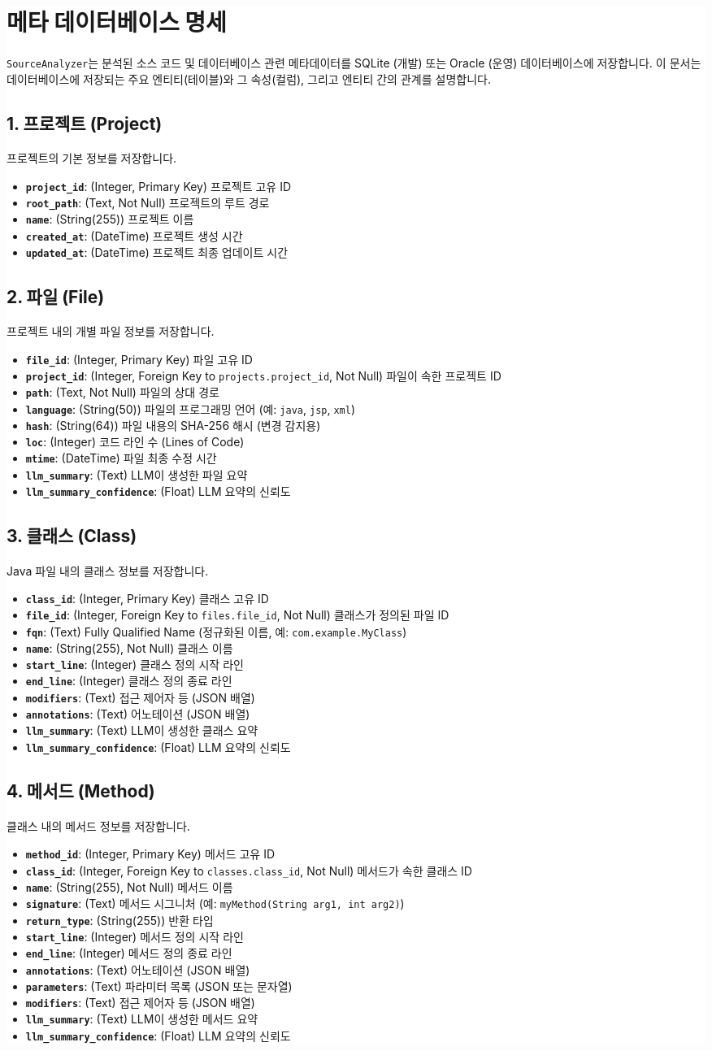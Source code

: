 # 메타 데이터베이스 명세

`SourceAnalyzer`는 분석된 소스 코드 및 데이터베이스 관련 메타데이터를 SQLite (개발) 또는 Oracle (운영) 데이터베이스에 저장합니다. 이 문서는 데이터베이스에 저장되는 주요 엔티티(테이블)와 그 속성(컬럼), 그리고 엔티티 간의 관계를 설명합니다.

## 1. 프로젝트 (Project)

프로젝트의 기본 정보를 저장합니다.

-   **`project_id`**: (Integer, Primary Key) 프로젝트 고유 ID
-   **`root_path`**: (Text, Not Null) 프로젝트의 루트 경로
-   **`name`**: (String(255)) 프로젝트 이름
-   **`created_at`**: (DateTime) 프로젝트 생성 시간
-   **`updated_at`**: (DateTime) 프로젝트 최종 업데이트 시간

## 2. 파일 (File)

프로젝트 내의 개별 파일 정보를 저장합니다.

-   **`file_id`**: (Integer, Primary Key) 파일 고유 ID
-   **`project_id`**: (Integer, Foreign Key to `projects.project_id`, Not Null) 파일이 속한 프로젝트 ID
-   **`path`**: (Text, Not Null) 파일의 상대 경로
-   **`language`**: (String(50)) 파일의 프로그래밍 언어 (예: `java`, `jsp`, `xml`)
-   **`hash`**: (String(64)) 파일 내용의 SHA-256 해시 (변경 감지용)
-   **`loc`**: (Integer) 코드 라인 수 (Lines of Code)
-   **`mtime`**: (DateTime) 파일 최종 수정 시간
-   **`llm_summary`**: (Text) LLM이 생성한 파일 요약
-   **`llm_summary_confidence`**: (Float) LLM 요약의 신뢰도

## 3. 클래스 (Class)

Java 파일 내의 클래스 정보를 저장합니다.

-   **`class_id`**: (Integer, Primary Key) 클래스 고유 ID
-   **`file_id`**: (Integer, Foreign Key to `files.file_id`, Not Null) 클래스가 정의된 파일 ID
-   **`fqn`**: (Text) Fully Qualified Name (정규화된 이름, 예: `com.example.MyClass`)
-   **`name`**: (String(255), Not Null) 클래스 이름
-   **`start_line`**: (Integer) 클래스 정의 시작 라인
-   **`end_line`**: (Integer) 클래스 정의 종료 라인
-   **`modifiers`**: (Text) 접근 제어자 등 (JSON 배열)
-   **`annotations`**: (Text) 어노테이션 (JSON 배열)
-   **`llm_summary`**: (Text) LLM이 생성한 클래스 요약
-   **`llm_summary_confidence`**: (Float) LLM 요약의 신뢰도

## 4. 메서드 (Method)

클래스 내의 메서드 정보를 저장합니다.

-   **`method_id`**: (Integer, Primary Key) 메서드 고유 ID
-   **`class_id`**: (Integer, Foreign Key to `classes.class_id`, Not Null) 메서드가 속한 클래스 ID
-   **`name`**: (String(255), Not Null) 메서드 이름
-   **`signature`**: (Text) 메서드 시그니처 (예: `myMethod(String arg1, int arg2)`)
-   **`return_type`**: (String(255)) 반환 타입
-   **`start_line`**: (Integer) 메서드 정의 시작 라인
-   **`end_line`**: (Integer) 메서드 정의 종료 라인
-   **`annotations`**: (Text) 어노테이션 (JSON 배열)
-   **`parameters`**: (Text) 파라미터 목록 (JSON 또는 문자열)
-   **`modifiers`**: (Text) 접근 제어자 등 (JSON 배열)
-   **`llm_summary`**: (Text) LLM이 생성한 메서드 요약
-   **`llm_summary_confidence`**: (Float) LLM 요약의 신뢰도

